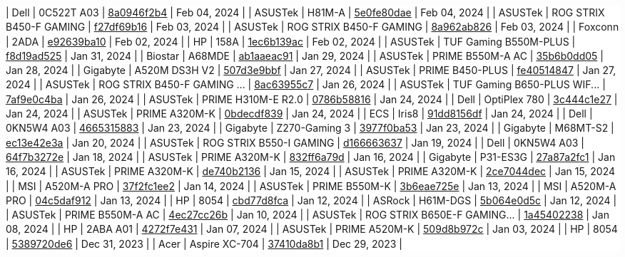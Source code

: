 | Dell          | 0C522T A03                  | [8a0946f2b4](https://linux-hardware.org/?probe=8a0946f2b4) | Feb 04, 2024 |
| ASUSTek       | H81M-A                      | [5e0fe80dae](https://linux-hardware.org/?probe=5e0fe80dae) | Feb 04, 2024 |
| ASUSTek       | ROG STRIX B450-F GAMING     | [f27df69b16](https://linux-hardware.org/?probe=f27df69b16) | Feb 03, 2024 |
| ASUSTek       | ROG STRIX B450-F GAMING     | [8a962ab826](https://linux-hardware.org/?probe=8a962ab826) | Feb 03, 2024 |
| Foxconn       | 2ADA                        | [e92639ba10](https://linux-hardware.org/?probe=e92639ba10) | Feb 02, 2024 |
| HP            | 158A                        | [1ec6b139ac](https://linux-hardware.org/?probe=1ec6b139ac) | Feb 02, 2024 |
| ASUSTek       | TUF Gaming B550M-PLUS       | [f8d19ad525](https://linux-hardware.org/?probe=f8d19ad525) | Jan 31, 2024 |
| Biostar       | A68MDE                      | [ab1aaeac91](https://linux-hardware.org/?probe=ab1aaeac91) | Jan 29, 2024 |
| ASUSTek       | PRIME B550M-A AC            | [35b6b0dd05](https://linux-hardware.org/?probe=35b6b0dd05) | Jan 28, 2024 |
| Gigabyte      | A520M DS3H V2               | [507d3e9bbf](https://linux-hardware.org/?probe=507d3e9bbf) | Jan 27, 2024 |
| ASUSTek       | PRIME B450-PLUS             | [fe40514847](https://linux-hardware.org/?probe=fe40514847) | Jan 27, 2024 |
| ASUSTek       | ROG STRIX B450-F GAMING ... | [8ac63955c7](https://linux-hardware.org/?probe=8ac63955c7) | Jan 26, 2024 |
| ASUSTek       | TUF Gaming B650-PLUS WIF... | [7af9e0c4ba](https://linux-hardware.org/?probe=7af9e0c4ba) | Jan 26, 2024 |
| ASUSTek       | PRIME H310M-E R2.0          | [0786b58816](https://linux-hardware.org/?probe=0786b58816) | Jan 24, 2024 |
| Dell          | OptiPlex 780                | [3c444c1e27](https://linux-hardware.org/?probe=3c444c1e27) | Jan 24, 2024 |
| ASUSTek       | PRIME A320M-K               | [0bdecdf839](https://linux-hardware.org/?probe=0bdecdf839) | Jan 24, 2024 |
| ECS           | Iris8                       | [91dd8156df](https://linux-hardware.org/?probe=91dd8156df) | Jan 24, 2024 |
| Dell          | 0KN5W4 A03                  | [4665315883](https://linux-hardware.org/?probe=4665315883) | Jan 23, 2024 |
| Gigabyte      | Z270-Gaming 3               | [3977f0ba53](https://linux-hardware.org/?probe=3977f0ba53) | Jan 23, 2024 |
| Gigabyte      | M68MT-S2                    | [ec13e42e3a](https://linux-hardware.org/?probe=ec13e42e3a) | Jan 20, 2024 |
| ASUSTek       | ROG STRIX B550-I GAMING     | [d166663637](https://linux-hardware.org/?probe=d166663637) | Jan 19, 2024 |
| Dell          | 0KN5W4 A03                  | [64f7b3272e](https://linux-hardware.org/?probe=64f7b3272e) | Jan 18, 2024 |
| ASUSTek       | PRIME A320M-K               | [832ff6a79d](https://linux-hardware.org/?probe=832ff6a79d) | Jan 16, 2024 |
| Gigabyte      | P31-ES3G                    | [27a87a2fc1](https://linux-hardware.org/?probe=27a87a2fc1) | Jan 16, 2024 |
| ASUSTek       | PRIME A320M-K               | [de740b2136](https://linux-hardware.org/?probe=de740b2136) | Jan 15, 2024 |
| ASUSTek       | PRIME A320M-K               | [2ce7044dec](https://linux-hardware.org/?probe=2ce7044dec) | Jan 15, 2024 |
| MSI           | A520M-A PRO                 | [37f2fc1ee2](https://linux-hardware.org/?probe=37f2fc1ee2) | Jan 14, 2024 |
| ASUSTek       | PRIME B550M-K               | [3b6eae725e](https://linux-hardware.org/?probe=3b6eae725e) | Jan 13, 2024 |
| MSI           | A520M-A PRO                 | [04c5daf912](https://linux-hardware.org/?probe=04c5daf912) | Jan 13, 2024 |
| HP            | 8054                        | [cbd77d8fca](https://linux-hardware.org/?probe=cbd77d8fca) | Jan 12, 2024 |
| ASRock        | H61M-DGS                    | [5b064e0d5c](https://linux-hardware.org/?probe=5b064e0d5c) | Jan 12, 2024 |
| ASUSTek       | PRIME B550M-A AC            | [4ec27cc26b](https://linux-hardware.org/?probe=4ec27cc26b) | Jan 10, 2024 |
| ASUSTek       | ROG STRIX B650E-F GAMING... | [1a45402238](https://linux-hardware.org/?probe=1a45402238) | Jan 08, 2024 |
| HP            | 2ABA A01                    | [4272f7e431](https://linux-hardware.org/?probe=4272f7e431) | Jan 07, 2024 |
| ASUSTek       | PRIME A520M-K               | [509d8b972c](https://linux-hardware.org/?probe=509d8b972c) | Jan 03, 2024 |
| HP            | 8054                        | [5389720de6](https://linux-hardware.org/?probe=5389720de6) | Dec 31, 2023 |
| Acer          | Aspire XC-704               | [37410da8b1](https://linux-hardware.org/?probe=37410da8b1) | Dec 29, 2023 |